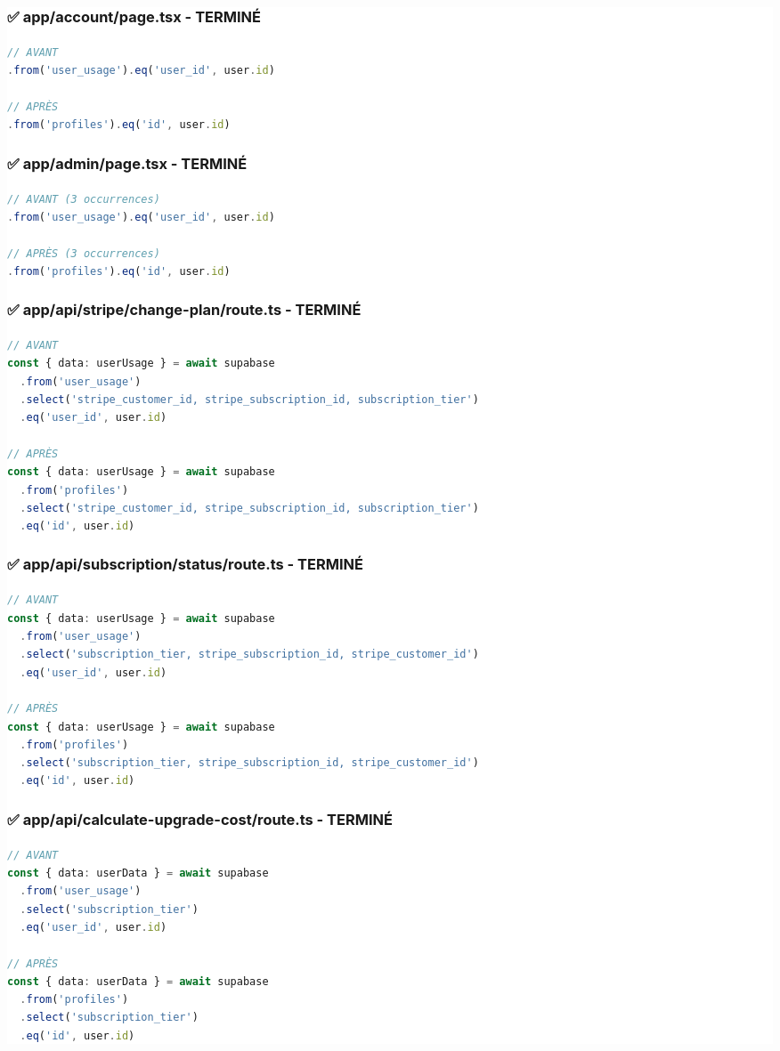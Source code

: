 ### ✅ **app/account/page.tsx** - TERMINÉ
```typescript
// AVANT
.from('user_usage').eq('user_id', user.id)

// APRÈS
.from('profiles').eq('id', user.id)
```

### ✅ **app/admin/page.tsx** - TERMINÉ
```typescript
// AVANT (3 occurrences)
.from('user_usage').eq('user_id', user.id)

// APRÈS (3 occurrences)
.from('profiles').eq('id', user.id)
```

### ✅ **app/api/stripe/change-plan/route.ts** - TERMINÉ
```typescript
// AVANT
const { data: userUsage } = await supabase
  .from('user_usage')
  .select('stripe_customer_id, stripe_subscription_id, subscription_tier')
  .eq('user_id', user.id)

// APRÈS
const { data: userUsage } = await supabase
  .from('profiles')
  .select('stripe_customer_id, stripe_subscription_id, subscription_tier')
  .eq('id', user.id)
```

### ✅ **app/api/subscription/status/route.ts** - TERMINÉ
```typescript
// AVANT
const { data: userUsage } = await supabase
  .from('user_usage')
  .select('subscription_tier, stripe_subscription_id, stripe_customer_id')
  .eq('user_id', user.id)

// APRÈS
const { data: userUsage } = await supabase
  .from('profiles')
  .select('subscription_tier, stripe_subscription_id, stripe_customer_id')
  .eq('id', user.id)
```

### ✅ **app/api/calculate-upgrade-cost/route.ts** - TERMINÉ
```typescript
// AVANT
const { data: userData } = await supabase
  .from('user_usage')
  .select('subscription_tier')
  .eq('user_id', user.id)

// APRÈS
const { data: userData } = await supabase
  .from('profiles')
  .select('subscription_tier')
  .eq('id', user.id)
```
